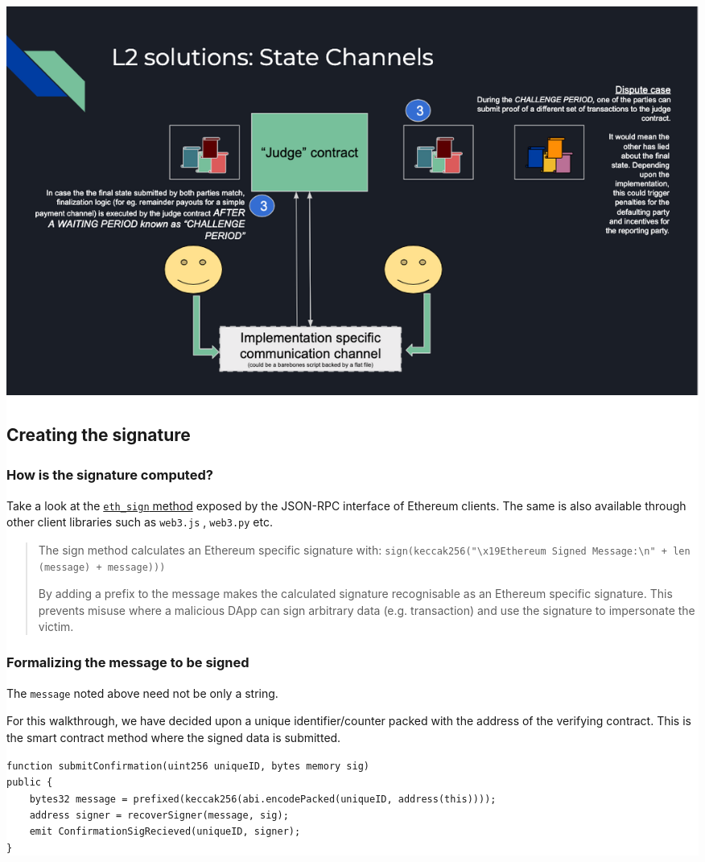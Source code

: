 ![](assets/code-examples/l2-settlements.png)

## Creating the signature

### How is the signature computed?

Take a look at the [`eth_sign` method](https://github.com/ethereum/wiki/wiki/JSON-RPC#eth_sign) exposed by the JSON-RPC interface of Ethereum clients. The same is also available through other client libraries such as `web3.js` , `web3.py` etc.

>The sign method calculates an Ethereum specific signature with: `sign(keccak256("\x19Ethereum Signed Message:\n" + len(message) + message)))`
>
> By adding a prefix to the message makes the calculated signature recognisable as an Ethereum specific signature. This prevents misuse where a malicious DApp can sign arbitrary data (e.g. transaction) and use the signature to impersonate the victim.

### Formalizing the message to be signed

The `message` noted above need not be only a string.

For this walkthrough, we have decided upon a unique identifier/counter packed with the address of the verifying contract. This is the smart contract method where the signed data is submitted.

```
function submitConfirmation(uint256 uniqueID, bytes memory sig)
public {
    bytes32 message = prefixed(keccak256(abi.encodePacked(uniqueID, address(this))));
    address signer = recoverSigner(message, sig);
    emit ConfirmationSigRecieved(uniqueID, signer);
}
```
